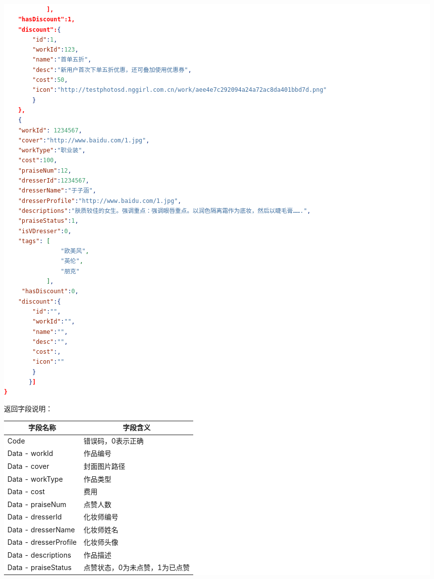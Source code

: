 ```json
            ],
    "hasDiscount":1,
    "discount":{
        "id":1,
        "workId":123,
    	"name":"首单五折",
        "desc":"新用户首次下单五折优惠，还可叠加使用优惠券",
        "cost":50,
        "icon":"http://testphotosd.nggirl.com.cn/work/aee4e7c292094a24a72ac8da401bbd7d.png"
    	}
	},
	{
	"workId": 1234567,
	"cover":"http://www.baidu.com/1.jpg",
	"workType":"职业装",
	"cost":100,
	"praiseNum":12,
	"dresserId":1234567,
	"dresserName":"于子涵",
	"dresserProfile":"http://www.baidu.com/1.jpg",
	"descriptions":"肤质较佳的女生。强调重点：强调眼唇重点。以润色隔离霜作为底妆，然后以睫毛膏…….",
	"praiseStatus":1,
	"isVDresser":0,
	"tags": [
                "欧美风",
                "英伦",
                "朋克"
            ],
     "hasDiscount":0,
    "discount":{
        "id":"",
        "workId":"",
    	"name":"",
        "desc":"",
        "cost":,
        "icon":""
    	}
       }]
}
```

返回字段说明：

|字段名称|字段含义
|---|---|
|Code	|错误码，0表示正确
|Data - workId	|作品编号
|Data - cover	|封面图片路径
|Data - workType|作品类型
|Data - cost	|费用
|Data - praiseNum|点赞人数
|Data - dresserId|化妆师编号
|Data - dresserName|化妆师姓名
|Data - dresserProfile|化妆师头像
|Data - descriptions|作品描述
|Data - praiseStatus|点赞状态，0为未点赞，1为已点赞